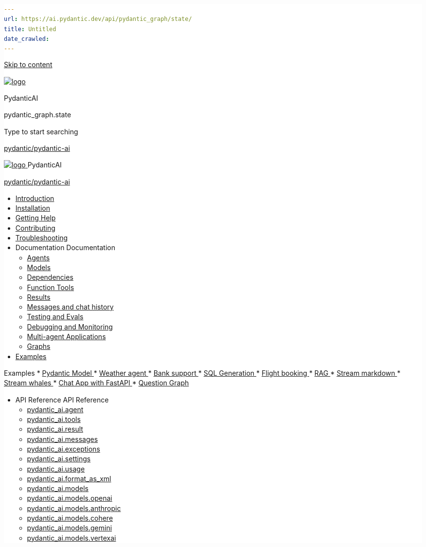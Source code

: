 ```yaml
---
url: https://ai.pydantic.dev/api/pydantic_graph/state/
title: Untitled
date_crawled: 
---
```


[ Skip to content ](#pydantic_graphstate)

[ ![logo](../../../img/logo-white.svg) ](../../.. "PydanticAI")

PydanticAI 

pydantic_graph.state 

Type to start searching

[ pydantic/pydantic-ai  ](https://github.com/pydantic/pydantic-ai "Go to repository")

[ ![logo](../../../img/logo-white.svg) ](../../.. "PydanticAI") PydanticAI 

[ pydantic/pydantic-ai  ](https://github.com/pydantic/pydantic-ai "Go to repository")

  * [ Introduction  ](../../..)
  * [ Installation  ](../../../install/)
  * [ Getting Help  ](../../../help/)
  * [ Contributing  ](../../../contributing/)
  * [ Troubleshooting  ](../../../troubleshooting/)
  * Documentation  Documentation 
    * [ Agents  ](../../../agents/)
    * [ Models  ](../../../models/)
    * [ Dependencies  ](../../../dependencies/)
    * [ Function Tools  ](../../../tools/)
    * [ Results  ](../../../results/)
    * [ Messages and chat history  ](../../../message-history/)
    * [ Testing and Evals  ](../../../testing-evals/)
    * [ Debugging and Monitoring  ](../../../logfire/)
    * [ Multi-agent Applications  ](../../../multi-agent-applications/)
    * [ Graphs  ](../../../graph/)
  * [ Examples  ](../../../examples/)

Examples 
    * [ Pydantic Model  ](../../../examples/pydantic-model/)
    * [ Weather agent  ](../../../examples/weather-agent/)
    * [ Bank support  ](../../../examples/bank-support/)
    * [ SQL Generation  ](../../../examples/sql-gen/)
    * [ Flight booking  ](../../../examples/flight-booking/)
    * [ RAG  ](../../../examples/rag/)
    * [ Stream markdown  ](../../../examples/stream-markdown/)
    * [ Stream whales  ](../../../examples/stream-whales/)
    * [ Chat App with FastAPI  ](../../../examples/chat-app/)
    * [ Question Graph  ](../../../examples/question-graph/)
  * API Reference  API Reference 
    * [ pydantic_ai.agent  ](../../agent/)
    * [ pydantic_ai.tools  ](../../tools/)
    * [ pydantic_ai.result  ](../../result/)
    * [ pydantic_ai.messages  ](../../messages/)
    * [ pydantic_ai.exceptions  ](../../exceptions/)
    * [ pydantic_ai.settings  ](../../settings/)
    * [ pydantic_ai.usage  ](../../usage/)
    * [ pydantic_ai.format_as_xml  ](../../format_as_xml/)
    * [ pydantic_ai.models  ](../../models/base/)
    * [ pydantic_ai.models.openai  ](../../models/openai/)
    * [ pydantic_ai.models.anthropic  ](../../models/anthropic/)
    * [ pydantic_ai.models.cohere  ](../../models/cohere/)
    * [ pydantic_ai.models.gemini  ](../../models/gemini/)
    * [ pydantic_ai.models.vertexai  ](../../models/vertexai/)